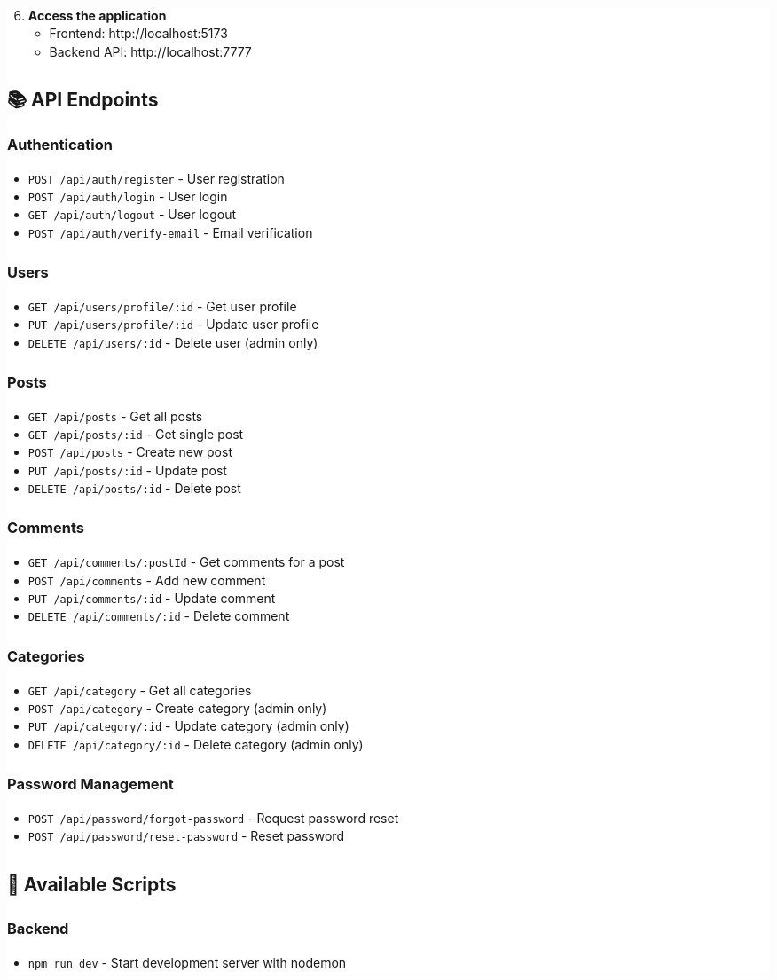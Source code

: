 6. **Access the application**
   - Frontend: http://localhost:5173
   - Backend API: http://localhost:7777

## 📚 API Endpoints

### Authentication

- `POST /api/auth/register` - User registration
- `POST /api/auth/login` - User login
- `GET /api/auth/logout` - User logout
- `POST /api/auth/verify-email` - Email verification

### Users

- `GET /api/users/profile/:id` - Get user profile
- `PUT /api/users/profile/:id` - Update user profile
- `DELETE /api/users/:id` - Delete user (admin only)

### Posts

- `GET /api/posts` - Get all posts
- `GET /api/posts/:id` - Get single post
- `POST /api/posts` - Create new post
- `PUT /api/posts/:id` - Update post
- `DELETE /api/posts/:id` - Delete post

### Comments

- `GET /api/comments/:postId` - Get comments for a post
- `POST /api/comments` - Add new comment
- `PUT /api/comments/:id` - Update comment
- `DELETE /api/comments/:id` - Delete comment

### Categories

- `GET /api/category` - Get all categories
- `POST /api/category` - Create category (admin only)
- `PUT /api/category/:id` - Update category (admin only)
- `DELETE /api/category/:id` - Delete category (admin only)

### Password Management

- `POST /api/password/forgot-password` - Request password reset
- `POST /api/password/reset-password` - Reset password

## 🔧 Available Scripts

### Backend

- `npm run dev` - Start development server with nodemon
